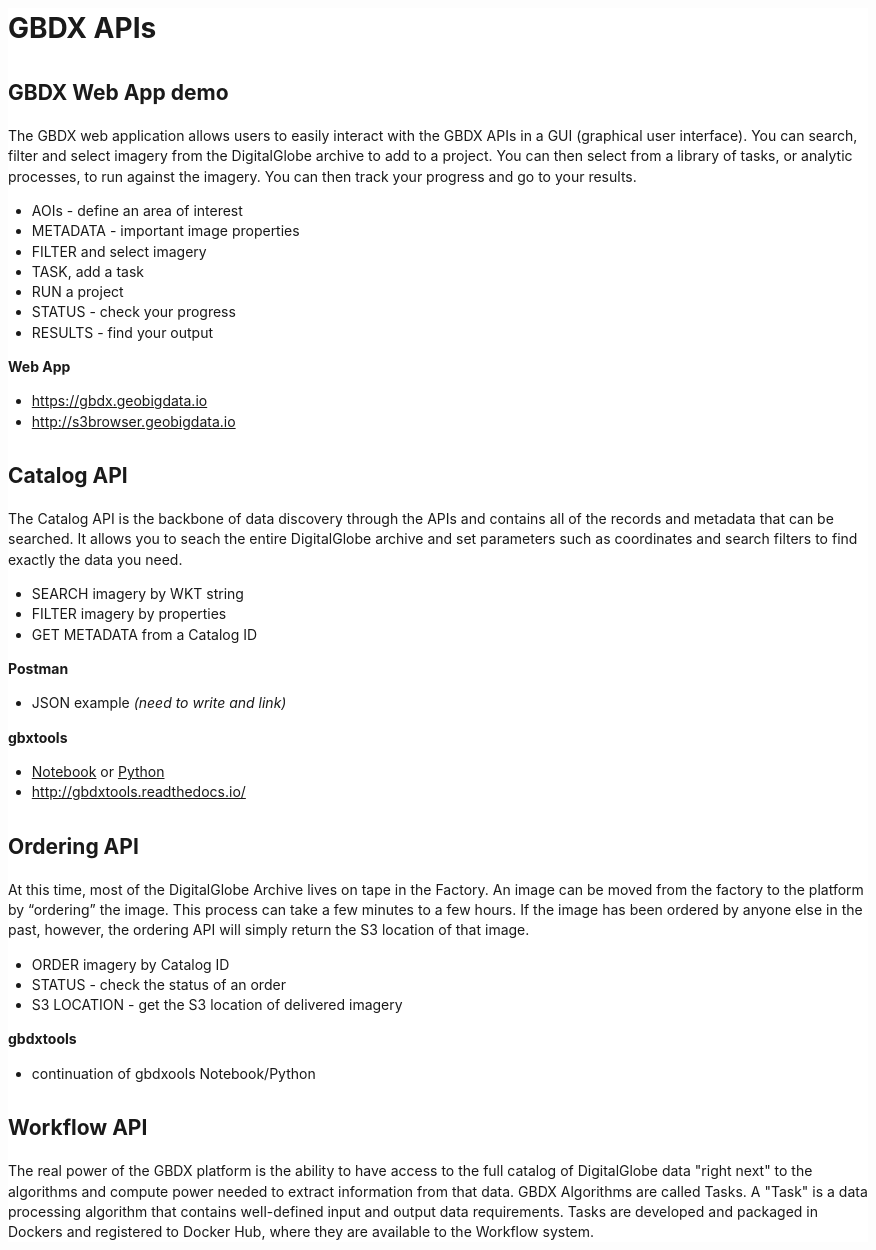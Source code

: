 # GBDX APIs

## GBDX Web App demo
The GBDX web application allows users to easily interact with the GBDX APIs in a GUI (graphical user interface). You can search, filter and select imagery from the DigitalGlobe archive to add to a project. You can then select from a library of tasks, or analytic processes, to run against the imagery. You can then track your progress and go to your results. 

- AOIs - define an area of interest
- METADATA - important image properties 
- FILTER and select imagery
- TASK, add a task
- RUN a project
- STATUS - check your progress
- RESULTS - find  your output

__Web App__
-  https://gbdx.geobigdata.io
-  http://s3browser.geobigdata.io

## Catalog API
The Catalog API is the backbone of data discovery through the APIs and contains all of the records and metadata that can be searched. It allows you to seach the entire DigitalGlobe archive and set parameters such as coordinates and search filters to find exactly the data you need.

- SEARCH imagery by WKT string
- FILTER imagery by properties 
- GET METADATA from a Catalog ID

__Postman__
- JSON example *(need to write and link)*

__gbxtools__
- [Notebook](gbdx-training/gbdxtools-APIs.ipynb) or [Python](gbdx-training/gbdxtools-APIs.py)
- http://gbdxtools.readthedocs.io/

## Ordering API
At this time, most of the DigitalGlobe Archive lives on tape in the Factory. An image can be moved from the factory to the platform by “ordering” the image. This process can take a few minutes to a few hours. If the image has been ordered by anyone else in the past, however, the ordering API will simply return the S3 location of that image. 

- ORDER imagery by Catalog ID
- STATUS - check the status of an order
- S3 LOCATION - get the S3 location of delivered imagery

__gbdxtools__
- continuation of gbdxools Notebook/Python

## Workflow API 
The real power of the GBDX platform is the ability to have access to the full catalog of DigitalGlobe data "right next" to the algorithms and compute power needed to extract information from that data.  GBDX Algorithms are called Tasks.  A "Task" is a data processing algorithm that contains well-defined input and output data requirements. Tasks are developed and packaged in Dockers and registered to Docker Hub, where they are available to the Workflow system. 
